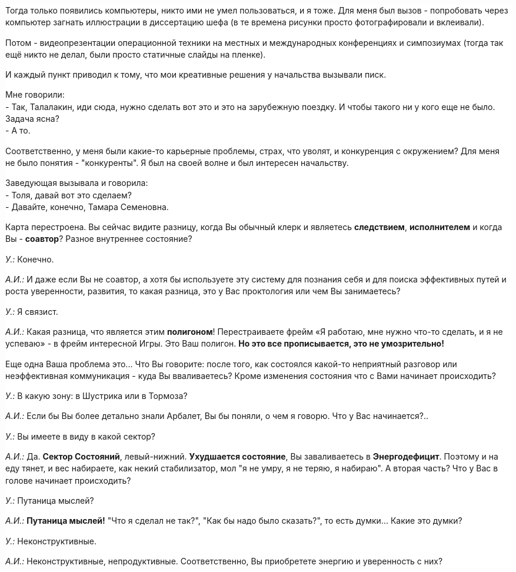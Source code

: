 Тогда только появились компьютеры, никто ими не умел пользоваться, и я тоже. Для меня был вызов - попробовать через компьютер загнать иллюстрации в диссертацию шефа (в те времена рисунки просто фотографировали и вклеивали). 

Потом - видеопрезентации операционной техники на местных и международных конференциях и симпозиумах (тогда так ещё никто не делал, были просто статичные слайды на пленке). 

И каждый пункт приводил к тому, что мои креативные решения у начальства вызывали писк. 

Мне говорили:  
\- Так, Талалакин, иди сюда, нужно сделать вот это и это на зарубежную поездку. И чтобы такого ни у кого еще не было. Задача ясна?  
\- А то.  

Соответственно, у меня были какие-то карьерные проблемы, страх, что уволят, и конкуренция с окружением? Для меня не было понятия - "конкуренты". Я был на своей волне и был интересен начальству. 

Заведующая вызывала и говорила:  
\- Толя, давай вот это сделаем?  
\- Давайте, конечно, Тамара Семеновна.  

Карта перестроена. Вы сейчас видите разницу, когда Вы обычный клерк и являетесь **следствием**, **исполнителем** и когда Вы - **соавтор**? Разное внутреннее состояние?

*У.:* Конечно.

*А.И.:* И даже если Вы не соавтор, а хотя бы используете эту систему для познания себя и для поиска эффективных путей и роста уверенности, развития, то какая разница, это у Вас проктология или чем Вы занимаетесь? 

*У.:* Я связист.

*А.И.:* Какая разница, что является этим **полигоном**! Перестраиваете фрейм «Я работаю, мне нужно что-то сделать, и я не успеваю» - в фрейм интересной Игры. Это Ваш полигон. **Но это все прописывается, это не умозрительно!**

Еще одна Ваша проблема это... 
Что Вы говорите: после того, как состоялся какой-то неприятный разговор или неэффективная коммуникация - куда Вы вваливаетесь? Кроме изменения состояния что с Вами начинает происходить?

*У.:* В какую зону: в Шустрика или в Тормоза?

*А.И.:* Если бы Вы более детально знали Арбалет, Вы бы поняли, о чем я говорю. Что у Вас начинается?..

*У.:* Вы имеете в виду в какой сектор?

*А.И.:* Да. **Сектор Состояний**, левый-нижний. **Ухудшается состояние**, Вы заваливаетесь в **Энергодефицит**. Поэтому и на еду тянет, и вес набираете, как некий стабилизатор, мол "я не умру, я не теряю, я набираю". А вторая часть? Что у Вас в голове начинает происходить?

*У.:* Путаница мыслей?

*А.И.:* **Путаница мыслей!** "Что я сделал не так?", "Как бы надо было сказать?", то есть думки... Какие это думки?

*У.:* Неконструктивные.

*А.И.:* Неконструктивные, непродуктивные. Соответственно, Вы приобретете энергию и уверенность с них?
